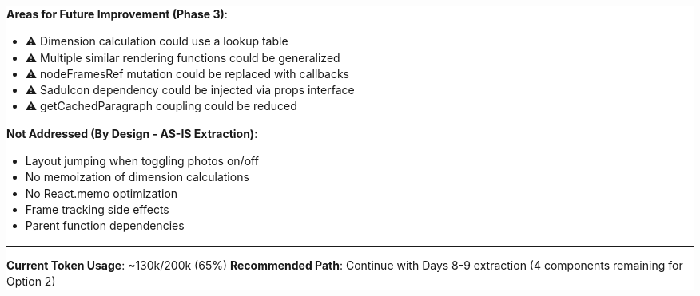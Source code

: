 **Areas for Future Improvement (Phase 3)**:
- ⚠️ Dimension calculation could use a lookup table
- ⚠️ Multiple similar rendering functions could be generalized
- ⚠️ nodeFramesRef mutation could be replaced with callbacks
- ⚠️ SaduIcon dependency could be injected via props interface
- ⚠️ getCachedParagraph coupling could be reduced

**Not Addressed (By Design - AS-IS Extraction)**:
- Layout jumping when toggling photos on/off
- No memoization of dimension calculations
- No React.memo optimization
- Frame tracking side effects
- Parent function dependencies

---

**Current Token Usage**: ~130k/200k (65%)
**Recommended Path**: Continue with Days 8-9 extraction (4 components remaining for Option 2)
